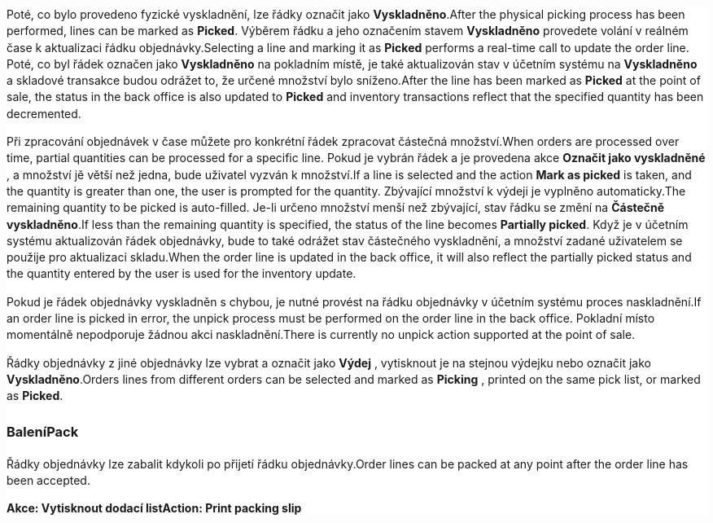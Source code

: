 <span data-ttu-id="9a81b-177">Poté, co bylo provedeno fyzické vyskladnění, lze řádky označit jako **Vyskladněno**.</span><span class="sxs-lookup"><span data-stu-id="9a81b-177">After the physical picking process has been performed, lines can be marked as **Picked**.</span></span> <span data-ttu-id="9a81b-178">Výběrem řádku a jeho označením stavem **Vyskladněno** provedete volání v reálném čase k aktualizaci řádku objednávky.</span><span class="sxs-lookup"><span data-stu-id="9a81b-178">Selecting a line and marking it as **Picked** performs a real-time call to update the order line.</span></span> <span data-ttu-id="9a81b-179">Poté, co byl řádek označen jako **Vyskladněno** na pokladním místě, je také aktualizován stav v účetním systému na **Vyskladněno** a skladové transakce budou odrážet to, že určené množství bylo sníženo.</span><span class="sxs-lookup"><span data-stu-id="9a81b-179">After the line has been marked as **Picked** at the point of sale, the status in the back office is also updated to **Picked** and inventory transactions reflect that the specified quantity has been decremented.</span></span>

<span data-ttu-id="9a81b-180">Při zpracování objednávek v čase můžete pro konkrétní řádek zpracovat částečná množství.</span><span class="sxs-lookup"><span data-stu-id="9a81b-180">When orders are processed over time, partial quantities can be processed for a specific line.</span></span> <span data-ttu-id="9a81b-181">Pokud je vybrán řádek a je provedena akce **Označit jako vyskladněné** , a množství jě větší než jedna, bude uživatel vyzván k množství.</span><span class="sxs-lookup"><span data-stu-id="9a81b-181">If a line is selected and the action **Mark as picked** is taken, and the quantity is greater than one, the user is prompted for the quantity.</span></span> <span data-ttu-id="9a81b-182">Zbývající množství k výdeji je vyplněno automaticky.</span><span class="sxs-lookup"><span data-stu-id="9a81b-182">The remaining quantity to be picked is auto-filled.</span></span> <span data-ttu-id="9a81b-183">Je-li určeno množství menší než zbývající, stav řádku se změní na **Částečně vyskladněno**.</span><span class="sxs-lookup"><span data-stu-id="9a81b-183">If less than the remaining quantity is specified, the status of the line becomes **Partially picked**.</span></span> <span data-ttu-id="9a81b-184">Když je v účetním systému aktualizován řádek objednávky, bude to také odrážet stav částečného vyskladnění, a množství zadané uživatelem se použije pro aktualizaci skladu.</span><span class="sxs-lookup"><span data-stu-id="9a81b-184">When the order line is updated in the back office, it will also reflect the partially picked status and the quantity entered by the user is used for the inventory update.</span></span>

<span data-ttu-id="9a81b-185">Pokud je řádek objednávky vyskladněn s chybou, je nutné provést na řádku objednávky v účetním systému proces naskladnění.</span><span class="sxs-lookup"><span data-stu-id="9a81b-185">If an order line is picked in error, the unpick process must be performed on the order line in the back office.</span></span> <span data-ttu-id="9a81b-186">Pokladní místo momentálně nepodporuje žádnou akci naskladnění.</span><span class="sxs-lookup"><span data-stu-id="9a81b-186">There is currently no unpick action supported at the point of sale.</span></span>

<span data-ttu-id="9a81b-187">Řádky objednávky z jiné objednávky lze vybrat a označit jako **Výdej** , vytisknout je na stejnou výdejku nebo označit jako **Vyskladněno**.</span><span class="sxs-lookup"><span data-stu-id="9a81b-187">Orders lines from different orders can be selected and marked as **Picking** , printed on the same pick list, or marked as **Picked**.</span></span>

### <a name="pack"></a><span data-ttu-id="9a81b-188">Balení</span><span class="sxs-lookup"><span data-stu-id="9a81b-188">Pack</span></span>

<span data-ttu-id="9a81b-189">Řádky objednávky lze zabalit kdykoli po přijetí řádku objednávky.</span><span class="sxs-lookup"><span data-stu-id="9a81b-189">Order lines can be packed at any point after the order line has been accepted.</span></span>

<span data-ttu-id="9a81b-190">**Akce: Vytisknout dodací list**</span><span class="sxs-lookup"><span data-stu-id="9a81b-190">**Action: Print packing slip**</span></span>

